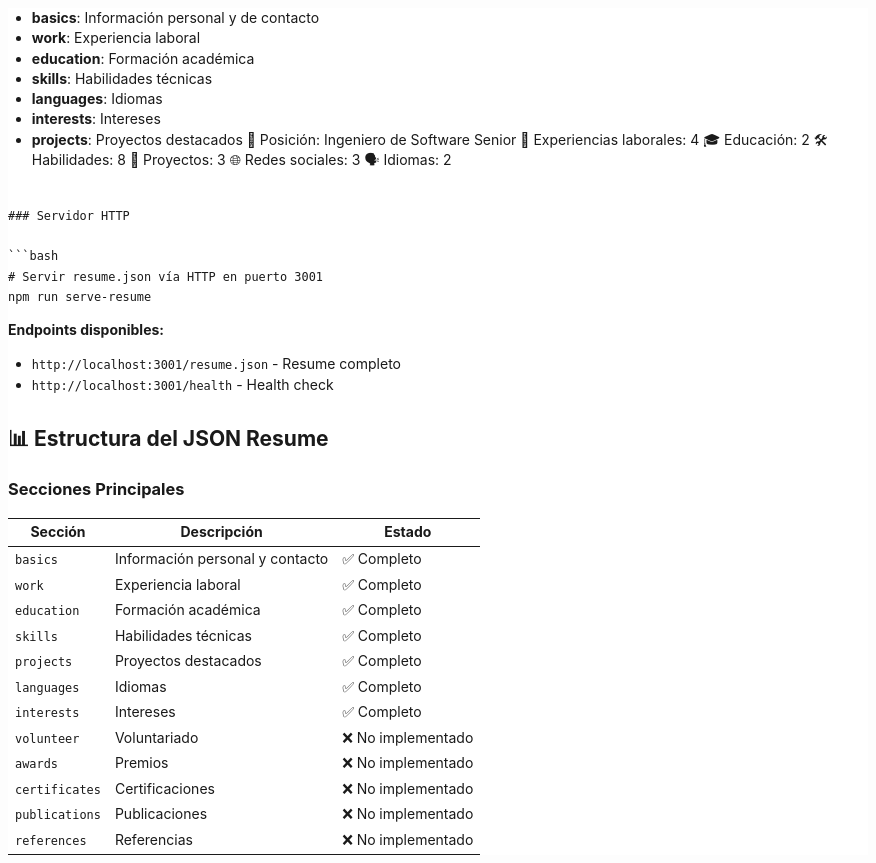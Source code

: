 - **basics**: Información personal y de contacto
- **work**: Experiencia laboral
- **education**: Formación académica
- **skills**: Habilidades técnicas
- **languages**: Idiomas
- **interests**: Intereses
- **projects**: Proyectos destacados
   💼 Posición: Ingeniero de Software Senior
   🏢 Experiencias laborales: 4
   🎓 Educación: 2
   🛠️  Habilidades: 8
   📱 Proyectos: 3
   🌐 Redes sociales: 3
   🗣️  Idiomas: 2
```

### Servidor HTTP

```bash
# Servir resume.json vía HTTP en puerto 3001
npm run serve-resume
```

**Endpoints disponibles:**
- `http://localhost:3001/resume.json` - Resume completo
- `http://localhost:3001/health` - Health check

## 📊 Estructura del JSON Resume

### Secciones Principales

| Sección | Descripción | Estado |
|---------|-------------|--------|
| `basics` | Información personal y contacto | ✅ Completo |
| `work` | Experiencia laboral | ✅ Completo |
| `education` | Formación académica | ✅ Completo |
| `skills` | Habilidades técnicas | ✅ Completo |
| `projects` | Proyectos destacados | ✅ Completo |
| `languages` | Idiomas | ✅ Completo |
| `interests` | Intereses | ✅ Completo |
| `volunteer` | Voluntariado | ❌ No implementado |
| `awards` | Premios | ❌ No implementado |
| `certificates` | Certificaciones | ❌ No implementado |
| `publications` | Publicaciones | ❌ No implementado |
| `references` | Referencias | ❌ No implementado |
